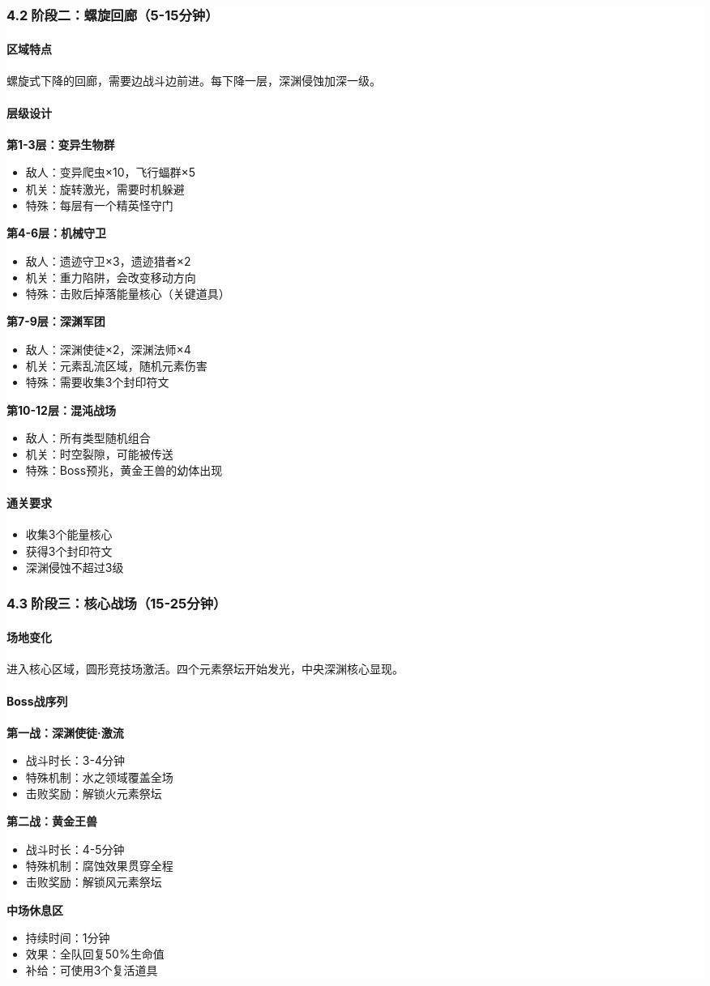### 4.2 阶段二：螺旋回廊（5-15分钟）

#### 区域特点
螺旋式下降的回廊，需要边战斗边前进。每下降一层，深渊侵蚀加深一级。

#### 层级设计

**第1-3层：变异生物群**
- 敌人：变异爬虫×10，飞行蝠群×5
- 机关：旋转激光，需要时机躲避
- 特殊：每层有一个精英怪守门

**第4-6层：机械守卫**
- 敌人：遗迹守卫×3，遗迹猎者×2
- 机关：重力陷阱，会改变移动方向
- 特殊：击败后掉落能量核心（关键道具）

**第7-9层：深渊军团**
- 敌人：深渊使徒×2，深渊法师×4
- 机关：元素乱流区域，随机元素伤害
- 特殊：需要收集3个封印符文

**第10-12层：混沌战场**
- 敌人：所有类型随机组合
- 机关：时空裂隙，可能被传送
- 特殊：Boss预兆，黄金王兽的幼体出现

#### 通关要求
- 收集3个能量核心
- 获得3个封印符文
- 深渊侵蚀不超过3级

### 4.3 阶段三：核心战场（15-25分钟）

#### 场地变化
进入核心区域，圆形竞技场激活。四个元素祭坛开始发光，中央深渊核心显现。

#### Boss战序列

**第一战：深渊使徒·激流**
- 战斗时长：3-4分钟
- 特殊机制：水之领域覆盖全场
- 击败奖励：解锁火元素祭坛

**第二战：黄金王兽**
- 战斗时长：4-5分钟
- 特殊机制：腐蚀效果贯穿全程
- 击败奖励：解锁风元素祭坛

**中场休息区**
- 持续时间：1分钟
- 效果：全队回复50%生命值
- 补给：可使用3个复活道具
